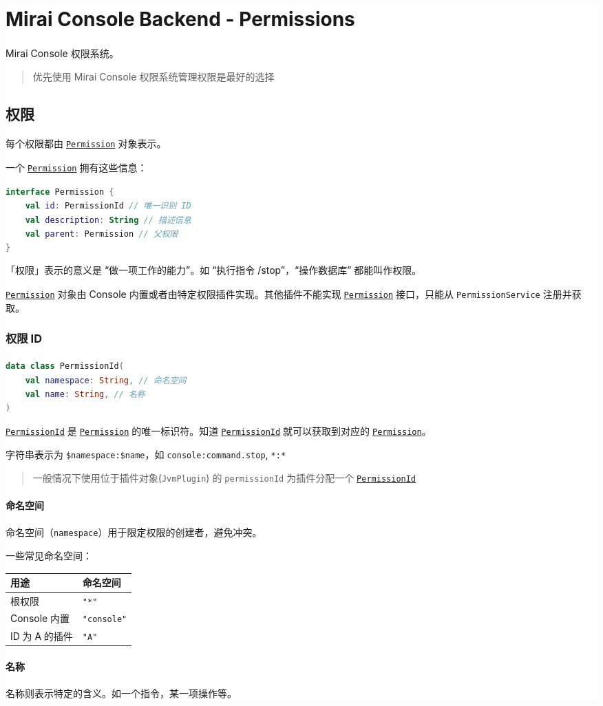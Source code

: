 # Mirai Console Backend - Permissions

Mirai Console 权限系统。

> 优先使用 Mirai Console 权限系统管理权限是最好的选择

[`PermissionService`]: ../backend/mirai-console/src/permission/PermissionService.kt
[`Permission`]: ../backend/mirai-console/src/permission/Permission.kt
[`RootPermission`]: ../backend/mirai-console/src/permission/Permission.kt#L82
[`PermissionId`]: ../backend/mirai-console/src/permission/PermissionId.kt
[`PermissionIdNamespace`]: ../backend/mirai-console/src/permission/PermissionIdNamespace.kt
[`Permittee`]: ../backend/mirai-console/src/permission/Permittee.kt
[`PermitteeId`]: ../backend/mirai-console/src/permission/PermitteeId.kt
[`AbstractPermitteeId`]: ../backend/mirai-console/src/permission/PermitteeId.kt#L77
[`CommandSender`]: ../backend/mirai-console/src/command/CommandSender.kt

## 权限

每个权限都由 [`Permission`] 对象表示。

一个 [`Permission`] 拥有这些信息：
```kotlin
interface Permission {
    val id: PermissionId // 唯一识别 ID
    val description: String // 描述信息
    val parent: Permission // 父权限
}
```

「权限」表示的意义是 “做一项工作的能力”。如 “执行指令 /stop”，“操作数据库” 都能叫作权限。

[`Permission`] 对象由 Console 内置或者由特定权限插件实现。其他插件不能实现 [`Permission`] 接口，只能从 `PermissionService` 注册并获取。

### 权限 ID

```kotlin
data class PermissionId(
    val namespace: String, // 命名空间
    val name: String, // 名称
)
```

[`PermissionId`] 是 [`Permission`] 的唯一标识符。知道 [`PermissionId`] 就可以获取到对应的 [`Permission`]。

字符串表示为 `$namespace:$name`，如 `console:command.stop`, `*:*`

> 一般情况下使用位于插件对象(`JvmPlugin`) 的 `permissionId` 为插件分配一个 [`PermissionId`]

#### 命名空间

命名空间（`namespace`）用于限定权限的创建者，避免冲突。

一些常见命名空间：

| 用途          | 命名空间      |
|:-------------|:------------|
| 根权限         | `"*"`       |
| Console 内置  | `"console"` |
| ID 为 A 的插件 | `"A"`       |

#### 名称

名称则表示特定的含义。如一个指令，某一项操作等。
